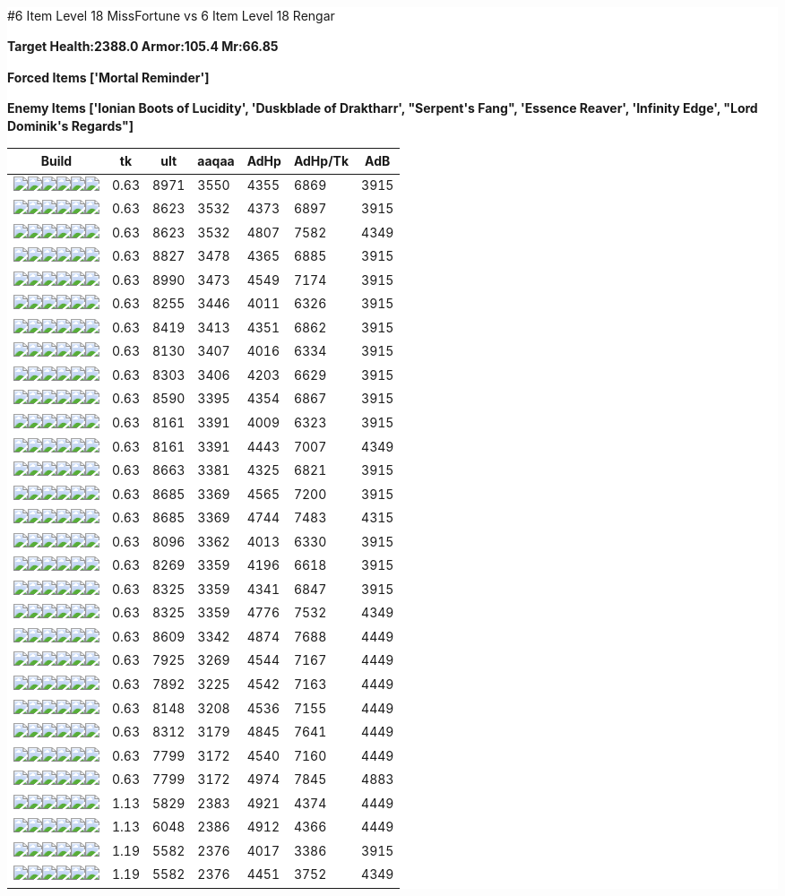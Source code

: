 




#6 Item Level 18 MissFortune vs 6 Item Level 18 Rengar

**Target Health:2388.0 Armor:105.4 Mr:66.85**


**Forced Items ['Mortal Reminder']**


**Enemy Items ['Ionian Boots of Lucidity', 'Duskblade of Draktharr', "Serpent's Fang", 'Essence Reaver', 'Infinity Edge', "Lord Dominik's Regards"]**




Build | tk | ult | aaqaa | AdHp | AdHp/Tk | AdB
-|-|-|-|-|-|-
![](/item/3095.png)![](/item/3072.png)![](/item/3142.png)![](/item/3033.png)![](/item/6676.png)![](/item/3004.png)|0.63|8971|3550|4355|6869|3915
![](/item/3095.png)![](/item/3072.png)![](/item/3142.png)![](/item/3033.png)![](/item/6676.png)![](/item/3179.png)|0.63|8623|3532|4373|6897|3915
![](/item/3095.png)![](/item/3072.png)![](/item/3142.png)![](/item/3033.png)![](/item/6676.png)![](/item/3814.png)|0.63|8623|3532|4807|7582|4349
![](/item/3095.png)![](/item/3072.png)![](/item/3142.png)![](/item/3033.png)![](/item/6676.png)![](/item/3508.png)|0.63|8827|3478|4365|6885|3915
![](/item/3095.png)![](/item/3072.png)![](/item/3142.png)![](/item/3033.png)![](/item/6676.png)![](/item/3074.png)|0.63|8990|3473|4549|7174|3915
![](/item/3095.png)![](/item/6695.png)![](/item/3142.png)![](/item/3004.png)![](/item/3033.png)![](/item/6676.png)|0.63|8255|3446|4011|6326|3915
![](/item/3095.png)![](/item/3072.png)![](/item/3142.png)![](/item/6696.png)![](/item/3033.png)![](/item/6695.png)|0.63|8419|3413|4351|6862|3915
![](/item/3095.png)![](/item/3033.png)![](/item/6676.png)![](/item/6696.png)![](/item/3142.png)![](/item/3508.png)|0.63|8130|3407|4016|6334|3915
![](/item/3095.png)![](/item/3033.png)![](/item/6676.png)![](/item/6696.png)![](/item/3142.png)![](/item/3074.png)|0.63|8303|3406|4203|6629|3915
![](/item/3095.png)![](/item/3072.png)![](/item/3142.png)![](/item/3033.png)![](/item/6676.png)![](/item/3139.png)|0.63|8590|3395|4354|6867|3915
![](/item/3095.png)![](/item/3179.png)![](/item/3004.png)![](/item/3033.png)![](/item/6676.png)![](/item/3142.png)|0.63|8161|3391|4009|6323|3915
![](/item/3814.png)![](/item/3142.png)![](/item/3004.png)![](/item/3033.png)![](/item/3095.png)![](/item/6676.png)|0.63|8161|3391|4443|7007|4349
![](/item/3095.png)![](/item/3072.png)![](/item/3142.png)![](/item/6696.png)![](/item/3004.png)![](/item/3033.png)|0.63|8663|3381|4325|6821|3915
![](/item/3095.png)![](/item/3072.png)![](/item/3142.png)![](/item/3033.png)![](/item/6676.png)![](/item/3156.png)|0.63|8685|3369|4565|7200|3915
![](/item/3095.png)![](/item/3072.png)![](/item/3142.png)![](/item/3033.png)![](/item/6676.png)![](/item/3161.png)|0.63|8685|3369|4744|7483|4315
![](/item/3095.png)![](/item/6695.png)![](/item/3142.png)![](/item/3033.png)![](/item/3508.png)![](/item/6676.png)|0.63|8096|3362|4013|6330|3915
![](/item/3095.png)![](/item/3033.png)![](/item/3074.png)![](/item/3142.png)![](/item/6676.png)![](/item/6695.png)|0.63|8269|3359|4196|6618|3915
![](/item/3095.png)![](/item/3072.png)![](/item/3142.png)![](/item/6696.png)![](/item/3033.png)![](/item/3179.png)|0.63|8325|3359|4341|6847|3915
![](/item/3095.png)![](/item/3072.png)![](/item/3142.png)![](/item/6696.png)![](/item/3033.png)![](/item/3814.png)|0.63|8325|3359|4776|7532|4349
![](/item/3095.png)![](/item/3072.png)![](/item/3142.png)![](/item/3033.png)![](/item/6676.png)![](/item/3181.png)|0.63|8609|3342|4874|7688|4449
![](/item/3095.png)![](/item/3033.png)![](/item/6676.png)![](/item/6696.png)![](/item/3142.png)![](/item/3181.png)|0.63|7925|3269|4544|7167|4449
![](/item/3095.png)![](/item/6695.png)![](/item/3142.png)![](/item/3033.png)![](/item/3181.png)![](/item/6676.png)|0.63|7892|3225|4542|7163|4449
![](/item/3095.png)![](/item/3004.png)![](/item/3033.png)![](/item/3181.png)![](/item/6676.png)![](/item/3142.png)|0.63|8148|3208|4536|7155|4449
![](/item/3095.png)![](/item/3072.png)![](/item/3142.png)![](/item/6696.png)![](/item/3033.png)![](/item/3181.png)|0.63|8312|3179|4845|7641|4449
![](/item/3095.png)![](/item/3179.png)![](/item/3033.png)![](/item/3181.png)![](/item/6676.png)![](/item/3142.png)|0.63|7799|3172|4540|7160|4449
![](/item/3814.png)![](/item/3142.png)![](/item/3095.png)![](/item/3033.png)![](/item/3181.png)![](/item/6676.png)|0.63|7799|3172|4974|7845|4883
![](/item/3046.png)![](/item/3033.png)![](/item/3072.png)![](/item/3181.png)![](/item/3508.png)![](/item/3031.png)|1.13|5829|2383|4921|4374|4449
![](/item/3046.png)![](/item/3033.png)![](/item/3072.png)![](/item/3181.png)![](/item/6695.png)![](/item/3031.png)|1.13|6048|2386|4912|4366|4449
![](/item/3094.png)![](/item/3033.png)![](/item/3139.png)![](/item/3179.png)![](/item/3508.png)![](/item/3031.png)|1.19|5582|2376|4017|3386|3915
![](/item/3094.png)![](/item/3033.png)![](/item/3139.png)![](/item/3508.png)![](/item/3814.png)![](/item/3031.png)|1.19|5582|2376|4451|3752|4349